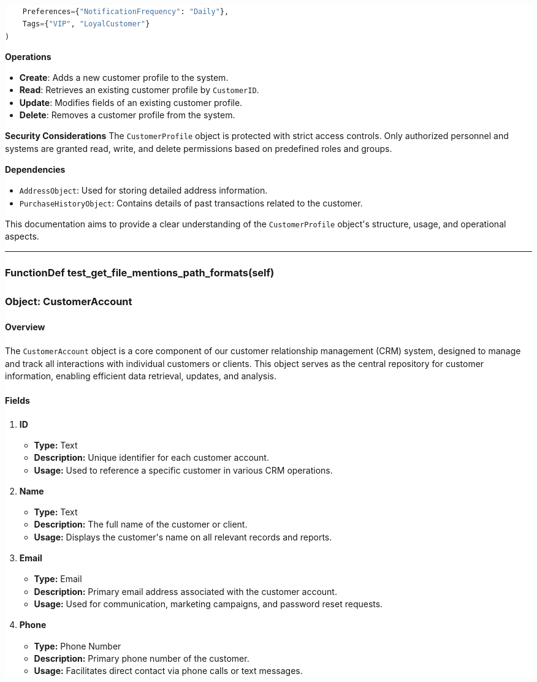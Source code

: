 ```python
    Preferences={"NotificationFrequency": "Daily"},
    Tags={"VIP", "LoyalCustomer"}
)
```

**Operations**

- **Create**: Adds a new customer profile to the system.
- **Read**: Retrieves an existing customer profile by `CustomerID`.
- **Update**: Modifies fields of an existing customer profile.
- **Delete**: Removes a customer profile from the system.

**Security Considerations**
The `CustomerProfile` object is protected with strict access controls. Only authorized personnel and systems are granted read, write, and delete permissions based on predefined roles and groups.

**Dependencies**
- `AddressObject`: Used for storing detailed address information.
- `PurchaseHistoryObject`: Contains details of past transactions related to the customer.

This documentation aims to provide a clear understanding of the `CustomerProfile` object's structure, usage, and operational aspects.
***
### FunctionDef test_get_file_mentions_path_formats(self)
### Object: CustomerAccount

#### Overview
The `CustomerAccount` object is a core component of our customer relationship management (CRM) system, designed to manage and track all interactions with individual customers or clients. This object serves as the central repository for customer information, enabling efficient data retrieval, updates, and analysis.

#### Fields

1. **ID**
   - **Type:** Text
   - **Description:** Unique identifier for each customer account.
   - **Usage:** Used to reference a specific customer in various CRM operations.

2. **Name**
   - **Type:** Text
   - **Description:** The full name of the customer or client.
   - **Usage:** Displays the customer's name on all relevant records and reports.

3. **Email**
   - **Type:** Email
   - **Description:** Primary email address associated with the customer account.
   - **Usage:** Used for communication, marketing campaigns, and password reset requests.

4. **Phone**
   - **Type:** Phone Number
   - **Description:** Primary phone number of the customer.
   - **Usage:** Facilitates direct contact via phone calls or text messages.
